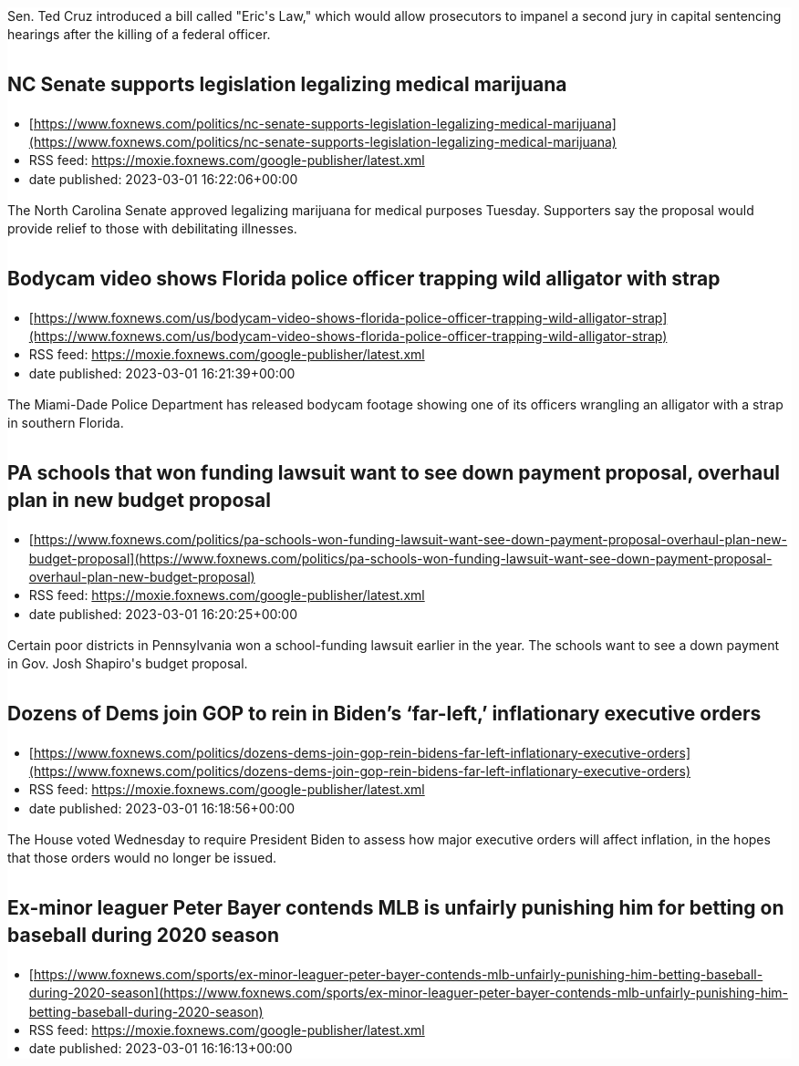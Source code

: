 Sen. Ted Cruz introduced a bill called "Eric's Law," which would allow prosecutors to impanel a second jury in capital sentencing hearings after the killing of a federal officer.

## NC Senate supports legislation legalizing medical marijuana
 - [https://www.foxnews.com/politics/nc-senate-supports-legislation-legalizing-medical-marijuana](https://www.foxnews.com/politics/nc-senate-supports-legislation-legalizing-medical-marijuana)
 - RSS feed: https://moxie.foxnews.com/google-publisher/latest.xml
 - date published: 2023-03-01 16:22:06+00:00

The North Carolina Senate approved legalizing marijuana for medical purposes Tuesday. Supporters say the proposal would provide relief to those with debilitating illnesses.

## Bodycam video shows Florida police officer trapping wild alligator with strap
 - [https://www.foxnews.com/us/bodycam-video-shows-florida-police-officer-trapping-wild-alligator-strap](https://www.foxnews.com/us/bodycam-video-shows-florida-police-officer-trapping-wild-alligator-strap)
 - RSS feed: https://moxie.foxnews.com/google-publisher/latest.xml
 - date published: 2023-03-01 16:21:39+00:00

The Miami-Dade Police Department has released bodycam footage showing one of its officers wrangling an alligator with a strap in southern Florida.

## PA schools that won funding lawsuit want to see down payment proposal, overhaul plan in new budget proposal
 - [https://www.foxnews.com/politics/pa-schools-won-funding-lawsuit-want-see-down-payment-proposal-overhaul-plan-new-budget-proposal](https://www.foxnews.com/politics/pa-schools-won-funding-lawsuit-want-see-down-payment-proposal-overhaul-plan-new-budget-proposal)
 - RSS feed: https://moxie.foxnews.com/google-publisher/latest.xml
 - date published: 2023-03-01 16:20:25+00:00

Certain poor districts in Pennsylvania won a school-funding lawsuit earlier in the year. The schools want to see a down payment in Gov. Josh Shapiro's budget proposal.

## Dozens of Dems join GOP to rein in Biden’s ‘far-left,’ inflationary executive orders
 - [https://www.foxnews.com/politics/dozens-dems-join-gop-rein-bidens-far-left-inflationary-executive-orders](https://www.foxnews.com/politics/dozens-dems-join-gop-rein-bidens-far-left-inflationary-executive-orders)
 - RSS feed: https://moxie.foxnews.com/google-publisher/latest.xml
 - date published: 2023-03-01 16:18:56+00:00

The House voted Wednesday to require President Biden to assess how major executive orders will affect inflation, in the hopes that those orders would no longer be issued.

## Ex-minor leaguer Peter Bayer contends MLB is unfairly punishing him for betting on baseball during 2020 season
 - [https://www.foxnews.com/sports/ex-minor-leaguer-peter-bayer-contends-mlb-unfairly-punishing-him-betting-baseball-during-2020-season](https://www.foxnews.com/sports/ex-minor-leaguer-peter-bayer-contends-mlb-unfairly-punishing-him-betting-baseball-during-2020-season)
 - RSS feed: https://moxie.foxnews.com/google-publisher/latest.xml
 - date published: 2023-03-01 16:16:13+00:00
